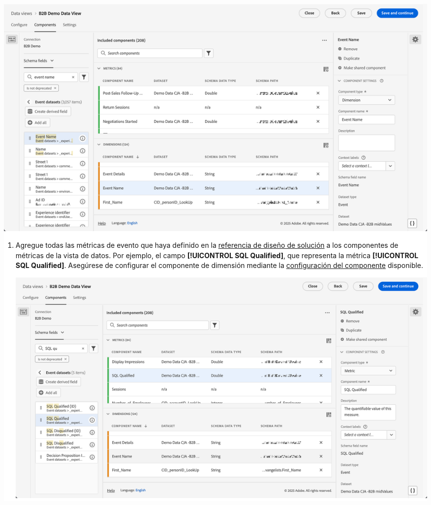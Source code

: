    ![Vista de datos B2B - componentes - dimensiones de evento](assets/b2b-dataview-components-event-dimensions.png)

1. Agregue todas las métricas de evento que haya definido en la [referencia de diseño de solución](#solution-design-reference) a los componentes de métricas de la vista de datos. Por ejemplo, el campo **[!UICONTROL SQL Qualified]**, que representa la métrica **[!UICONTROL SQL Qualified]**. Asegúrese de configurar el componente de dimensión mediante la [configuración del componente](/help/data-views/component-settings/overview.md) disponible.

   ![Vista de datos B2B - componentes - métricas de evento](assets/b2b-dataview-components-event-metrics.png)
